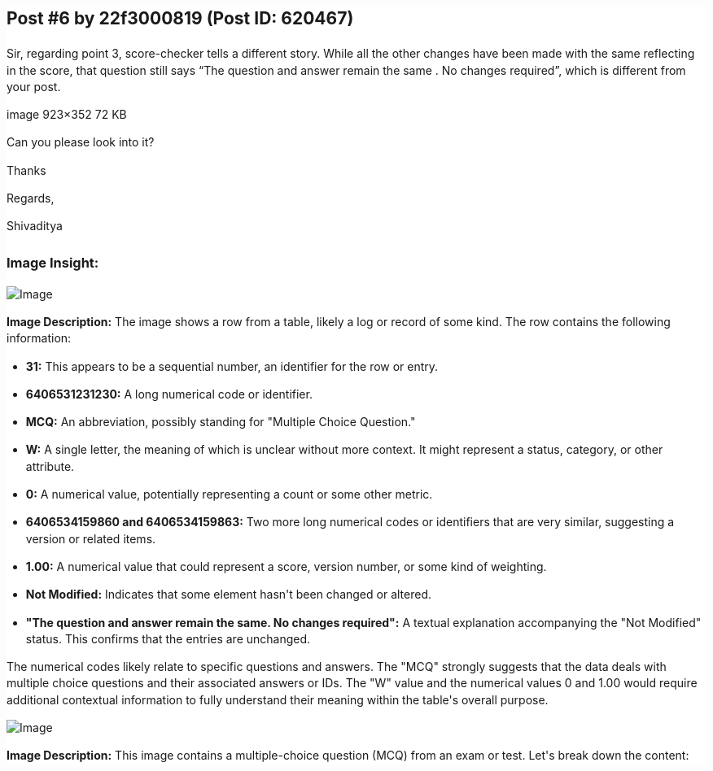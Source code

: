 
## Post #6 by 22f3000819 (Post ID: 620467)
Sir, regarding point 3, score-checker tells a different story. While all the other changes have been made with the same reflecting in the score, that question still says “The question and answer remain the same . No changes required”, which is different from your post.




image
923×352 72 KB


Can you please look into it?


Thanks

Regards,

Shivaditya

### Image Insight:
![Image](https://europe1.discourse-cdn.com/flex013/uploads/iitm/optimized/3X/4/0/404e7b25f4155d41d4939b07fd45fa3c120beadd_2_690x31.png)

**Image Description:** The image shows a row from a table, likely a log or record of some kind.  The row contains the following information:

* **31:**  This appears to be a sequential number, an identifier for the row or entry.

* **6406531231230:** A long numerical code or identifier.

* **MCQ:** An abbreviation, possibly standing for "Multiple Choice Question."

* **W:** A single letter, the meaning of which is unclear without more context.  It might represent a status, category, or other attribute.

* **0:** A numerical value, potentially representing a count or some other metric.

* **6406534159860 and 6406534159863:** Two more long numerical codes or identifiers that are very similar, suggesting a version or related items.

* **1.00:** A numerical value that could represent a score, version number, or some kind of weighting.

* **Not Modified:** Indicates that some element hasn't been changed or altered.

* **"The question and answer remain the same. No changes required":** A textual explanation accompanying the "Not Modified" status.  This confirms that the entries are unchanged.


The numerical codes likely relate to specific questions and answers.  The "MCQ" strongly suggests that the data deals with multiple choice questions and their associated answers or IDs.  The "W" value and the numerical values 0 and 1.00 would require additional contextual information to fully understand their meaning within the table's overall purpose.

![Image](https://europe1.discourse-cdn.com/flex013/uploads/iitm/optimized/3X/9/1/91a843fad0075c603424114af0cfca114941a304_2_690x263.png)

**Image Description:** This image contains a multiple-choice question (MCQ) from an exam or test.  Let's break down the content:
